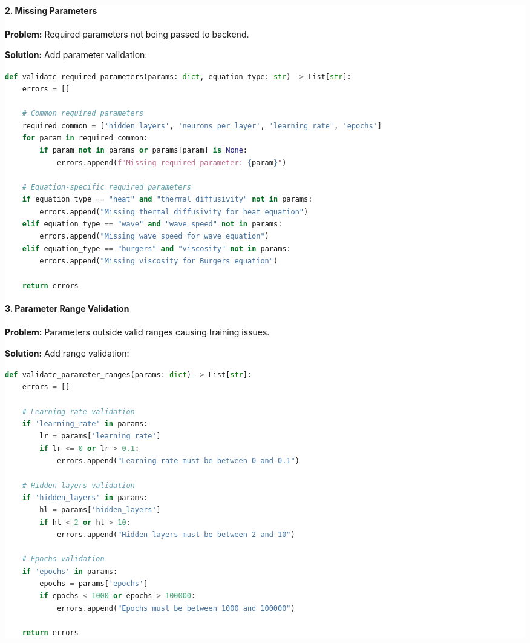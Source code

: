 #### 2. Missing Parameters

**Problem:** Required parameters not being passed to backend.

**Solution:** Add parameter validation:

```python
def validate_required_parameters(params: dict, equation_type: str) -> List[str]:
    errors = []
    
    # Common required parameters
    required_common = ['hidden_layers', 'neurons_per_layer', 'learning_rate', 'epochs']
    for param in required_common:
        if param not in params or params[param] is None:
            errors.append(f"Missing required parameter: {param}")
    
    # Equation-specific required parameters
    if equation_type == "heat" and "thermal_diffusivity" not in params:
        errors.append("Missing thermal_diffusivity for heat equation")
    elif equation_type == "wave" and "wave_speed" not in params:
        errors.append("Missing wave_speed for wave equation")
    elif equation_type == "burgers" and "viscosity" not in params:
        errors.append("Missing viscosity for Burgers equation")
    
    return errors
```

#### 3. Parameter Range Validation

**Problem:** Parameters outside valid ranges causing training issues.

**Solution:** Add range validation:

```python
def validate_parameter_ranges(params: dict) -> List[str]:
    errors = []
    
    # Learning rate validation
    if 'learning_rate' in params:
        lr = params['learning_rate']
        if lr <= 0 or lr > 0.1:
            errors.append("Learning rate must be between 0 and 0.1")
    
    # Hidden layers validation
    if 'hidden_layers' in params:
        hl = params['hidden_layers']
        if hl < 2 or hl > 10:
            errors.append("Hidden layers must be between 2 and 10")
    
    # Epochs validation
    if 'epochs' in params:
        epochs = params['epochs']
        if epochs < 1000 or epochs > 100000:
            errors.append("Epochs must be between 1000 and 100000")
    
    return errors
```
